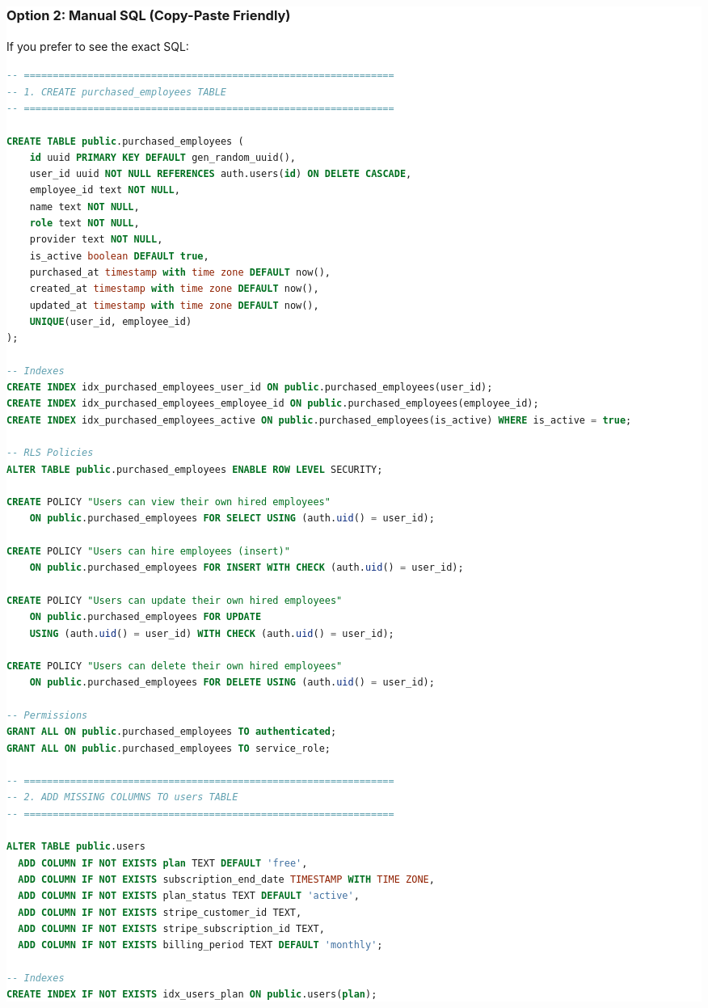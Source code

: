 
### Option 2: Manual SQL (Copy-Paste Friendly)

If you prefer to see the exact SQL:

```sql
-- ================================================================
-- 1. CREATE purchased_employees TABLE
-- ================================================================

CREATE TABLE public.purchased_employees (
    id uuid PRIMARY KEY DEFAULT gen_random_uuid(),
    user_id uuid NOT NULL REFERENCES auth.users(id) ON DELETE CASCADE,
    employee_id text NOT NULL,
    name text NOT NULL,
    role text NOT NULL,
    provider text NOT NULL,
    is_active boolean DEFAULT true,
    purchased_at timestamp with time zone DEFAULT now(),
    created_at timestamp with time zone DEFAULT now(),
    updated_at timestamp with time zone DEFAULT now(),
    UNIQUE(user_id, employee_id)
);

-- Indexes
CREATE INDEX idx_purchased_employees_user_id ON public.purchased_employees(user_id);
CREATE INDEX idx_purchased_employees_employee_id ON public.purchased_employees(employee_id);
CREATE INDEX idx_purchased_employees_active ON public.purchased_employees(is_active) WHERE is_active = true;

-- RLS Policies
ALTER TABLE public.purchased_employees ENABLE ROW LEVEL SECURITY;

CREATE POLICY "Users can view their own hired employees"
    ON public.purchased_employees FOR SELECT USING (auth.uid() = user_id);

CREATE POLICY "Users can hire employees (insert)"
    ON public.purchased_employees FOR INSERT WITH CHECK (auth.uid() = user_id);

CREATE POLICY "Users can update their own hired employees"
    ON public.purchased_employees FOR UPDATE
    USING (auth.uid() = user_id) WITH CHECK (auth.uid() = user_id);

CREATE POLICY "Users can delete their own hired employees"
    ON public.purchased_employees FOR DELETE USING (auth.uid() = user_id);

-- Permissions
GRANT ALL ON public.purchased_employees TO authenticated;
GRANT ALL ON public.purchased_employees TO service_role;

-- ================================================================
-- 2. ADD MISSING COLUMNS TO users TABLE
-- ================================================================

ALTER TABLE public.users
  ADD COLUMN IF NOT EXISTS plan TEXT DEFAULT 'free',
  ADD COLUMN IF NOT EXISTS subscription_end_date TIMESTAMP WITH TIME ZONE,
  ADD COLUMN IF NOT EXISTS plan_status TEXT DEFAULT 'active',
  ADD COLUMN IF NOT EXISTS stripe_customer_id TEXT,
  ADD COLUMN IF NOT EXISTS stripe_subscription_id TEXT,
  ADD COLUMN IF NOT EXISTS billing_period TEXT DEFAULT 'monthly';

-- Indexes
CREATE INDEX IF NOT EXISTS idx_users_plan ON public.users(plan);
```